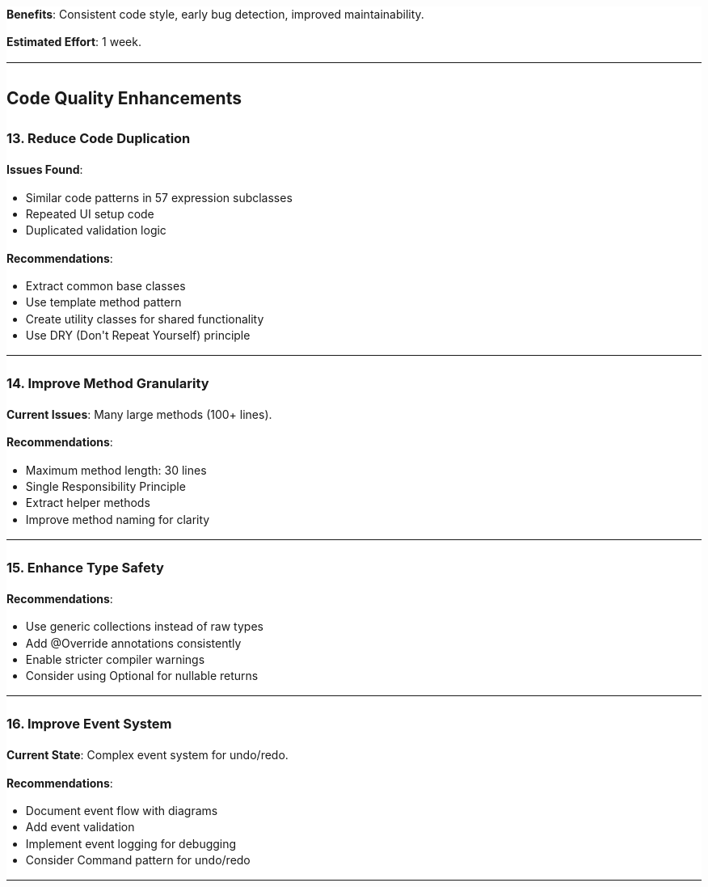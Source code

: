 **Benefits**: Consistent code style, early bug detection, improved maintainability.

**Estimated Effort**: 1 week.

---

## Code Quality Enhancements

### 13. Reduce Code Duplication

**Issues Found**:
- Similar code patterns in 57 expression subclasses
- Repeated UI setup code
- Duplicated validation logic

**Recommendations**:
- Extract common base classes
- Use template method pattern
- Create utility classes for shared functionality
- Use DRY (Don't Repeat Yourself) principle

---

### 14. Improve Method Granularity

**Current Issues**: Many large methods (100+ lines).

**Recommendations**:
- Maximum method length: 30 lines
- Single Responsibility Principle
- Extract helper methods
- Improve method naming for clarity

---

### 15. Enhance Type Safety

**Recommendations**:
- Use generic collections instead of raw types
- Add @Override annotations consistently
- Enable stricter compiler warnings
- Consider using Optional for nullable returns

---

### 16. Improve Event System

**Current State**: Complex event system for undo/redo.

**Recommendations**:
- Document event flow with diagrams
- Add event validation
- Implement event logging for debugging
- Consider Command pattern for undo/redo

---